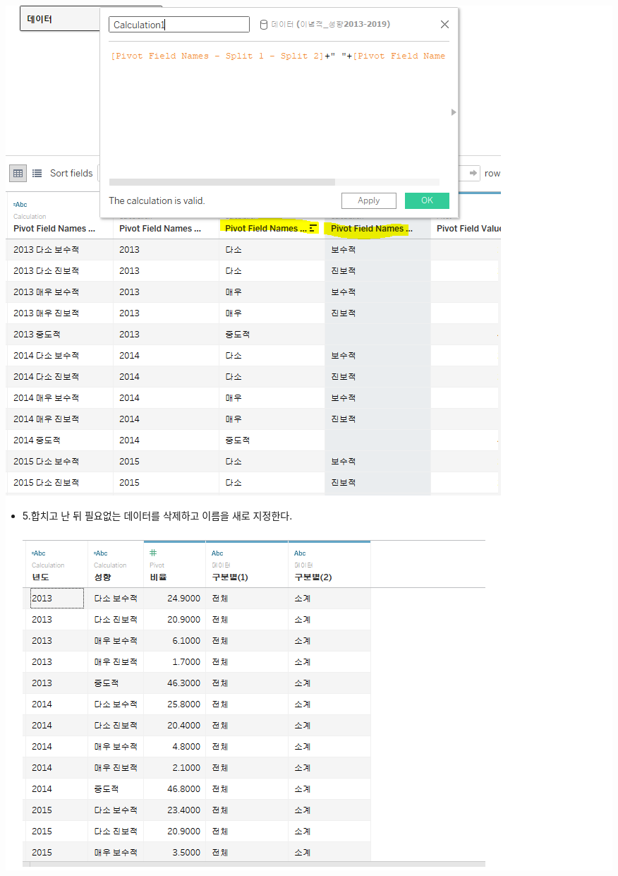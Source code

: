   ![png](/assets/images/Tableau_ex/1_6.PNG)

- 5.합치고 난 뒤 필요없는 데이터를 삭제하고 이름을 새로 지정한다.

  ![png](/assets/images/Tableau_ex/1_7.PNG)
